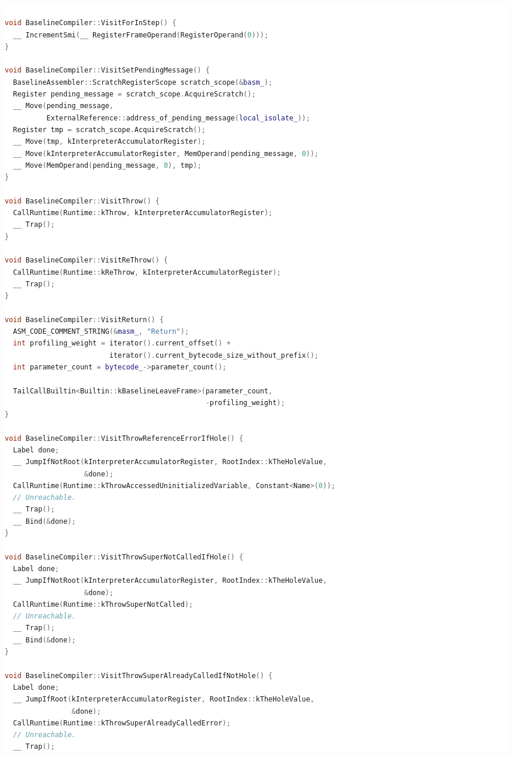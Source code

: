 ```cpp

void BaselineCompiler::VisitForInStep() {
  __ IncrementSmi(__ RegisterFrameOperand(RegisterOperand(0)));
}

void BaselineCompiler::VisitSetPendingMessage() {
  BaselineAssembler::ScratchRegisterScope scratch_scope(&basm_);
  Register pending_message = scratch_scope.AcquireScratch();
  __ Move(pending_message,
          ExternalReference::address_of_pending_message(local_isolate_));
  Register tmp = scratch_scope.AcquireScratch();
  __ Move(tmp, kInterpreterAccumulatorRegister);
  __ Move(kInterpreterAccumulatorRegister, MemOperand(pending_message, 0));
  __ Move(MemOperand(pending_message, 0), tmp);
}

void BaselineCompiler::VisitThrow() {
  CallRuntime(Runtime::kThrow, kInterpreterAccumulatorRegister);
  __ Trap();
}

void BaselineCompiler::VisitReThrow() {
  CallRuntime(Runtime::kReThrow, kInterpreterAccumulatorRegister);
  __ Trap();
}

void BaselineCompiler::VisitReturn() {
  ASM_CODE_COMMENT_STRING(&masm_, "Return");
  int profiling_weight = iterator().current_offset() +
                         iterator().current_bytecode_size_without_prefix();
  int parameter_count = bytecode_->parameter_count();

  TailCallBuiltin<Builtin::kBaselineLeaveFrame>(parameter_count,
                                                -profiling_weight);
}

void BaselineCompiler::VisitThrowReferenceErrorIfHole() {
  Label done;
  __ JumpIfNotRoot(kInterpreterAccumulatorRegister, RootIndex::kTheHoleValue,
                   &done);
  CallRuntime(Runtime::kThrowAccessedUninitializedVariable, Constant<Name>(0));
  // Unreachable.
  __ Trap();
  __ Bind(&done);
}

void BaselineCompiler::VisitThrowSuperNotCalledIfHole() {
  Label done;
  __ JumpIfNotRoot(kInterpreterAccumulatorRegister, RootIndex::kTheHoleValue,
                   &done);
  CallRuntime(Runtime::kThrowSuperNotCalled);
  // Unreachable.
  __ Trap();
  __ Bind(&done);
}

void BaselineCompiler::VisitThrowSuperAlreadyCalledIfNotHole() {
  Label done;
  __ JumpIfRoot(kInterpreterAccumulatorRegister, RootIndex::kTheHoleValue,
                &done);
  CallRuntime(Runtime::kThrowSuperAlreadyCalledError);
  // Unreachable.
  __ Trap();
```